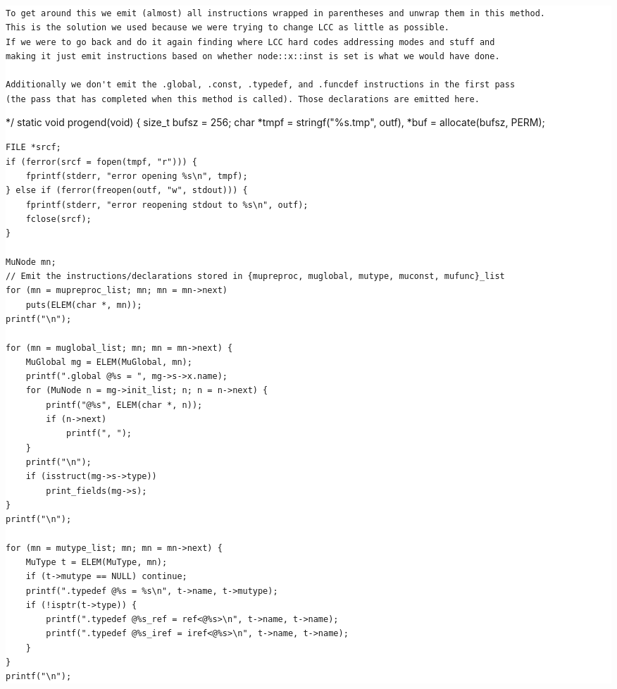	To get around this we emit (almost) all instructions wrapped in parentheses and unwrap them in this method.
	This is the solution we used because we were trying to change LCC as little as possible.
	If we were to go back and do it again finding where LCC hard codes addressing modes and stuff and
	making it just emit instructions based on whether node::x::inst is set is what we would have done.

	Additionally we don't emit the .global, .const, .typedef, and .funcdef instructions in the first pass
	(the pass that has completed when this method is called). Those declarations are emitted here.
*/
static void progend(void)
{
	size_t bufsz = 256;
	char *tmpf = stringf("%s.tmp", outf), *buf = allocate(bufsz, PERM);

	FILE *srcf;
	if (ferror(srcf = fopen(tmpf, "r"))) {
		fprintf(stderr, "error opening %s\n", tmpf);
	} else if (ferror(freopen(outf, "w", stdout))) {
		fprintf(stderr, "error reopening stdout to %s\n", outf);
		fclose(srcf);
	}

	MuNode mn;
	// Emit the instructions/declarations stored in {mupreproc, muglobal, mutype, muconst, mufunc}_list
	for (mn = mupreproc_list; mn; mn = mn->next)
		puts(ELEM(char *, mn));
	printf("\n");

	for (mn = muglobal_list; mn; mn = mn->next) {
		MuGlobal mg = ELEM(MuGlobal, mn);
		printf(".global @%s = ", mg->s->x.name);
		for (MuNode n = mg->init_list; n; n = n->next) {
			printf("@%s", ELEM(char *, n));
			if (n->next)
				printf(", ");
		}
		printf("\n");
		if (isstruct(mg->s->type))
			print_fields(mg->s);
	}
	printf("\n");

	for (mn = mutype_list; mn; mn = mn->next) {
		MuType t = ELEM(MuType, mn);
		if (t->mutype == NULL) continue;
		printf(".typedef @%s = %s\n", t->name, t->mutype);
		if (!isptr(t->type)) {
			printf(".typedef @%s_ref = ref<@%s>\n", t->name, t->name);
			printf(".typedef @%s_iref = iref<@%s>\n", t->name, t->name);
		}
	}
	printf("\n");
